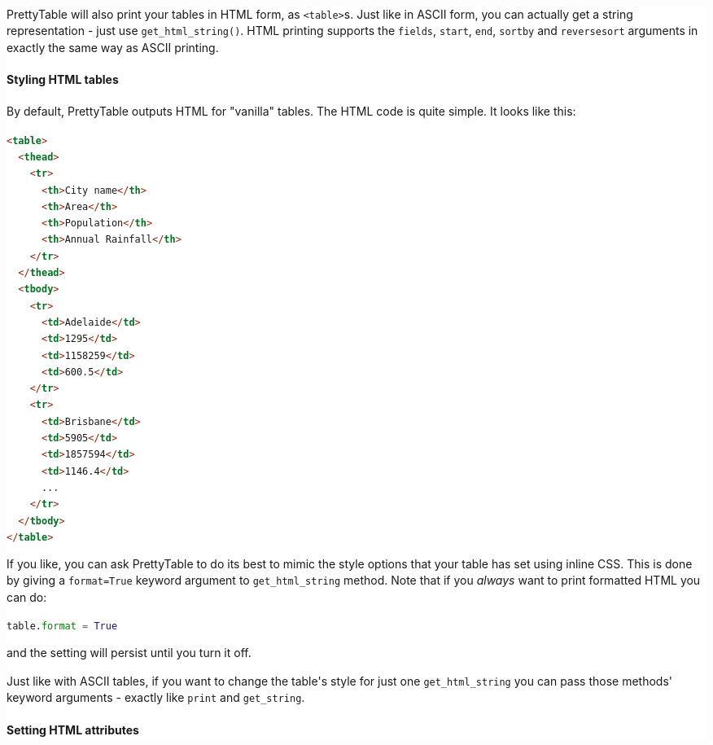 PrettyTable will also print your tables in HTML form, as `<table>`s. Just like in ASCII
form, you can actually get a string representation - just use `get_html_string()`. HTML
printing supports the `fields`, `start`, `end`, `sortby` and `reversesort` arguments in
exactly the same way as ASCII printing.

#### Styling HTML tables

By default, PrettyTable outputs HTML for "vanilla" tables. The HTML code is quite
simple. It looks like this:

```html
<table>
  <thead>
    <tr>
      <th>City name</th>
      <th>Area</th>
      <th>Population</th>
      <th>Annual Rainfall</th>
    </tr>
  </thead>
  <tbody>
    <tr>
      <td>Adelaide</td>
      <td>1295</td>
      <td>1158259</td>
      <td>600.5</td>
    </tr>
    <tr>
      <td>Brisbane</td>
      <td>5905</td>
      <td>1857594</td>
      <td>1146.4</td>
      ...
    </tr>
  </tbody>
</table>
```

If you like, you can ask PrettyTable to do its best to mimic the style options that your
table has set using inline CSS. This is done by giving a `format=True` keyword argument
to `get_html_string` method. Note that if you _always_ want to print formatted HTML you
can do:

```python
table.format = True
```

and the setting will persist until you turn it off.

Just like with ASCII tables, if you want to change the table's style for just one
`get_html_string` you can pass those methods' keyword arguments - exactly like `print`
and `get_string`.

#### Setting HTML attributes
